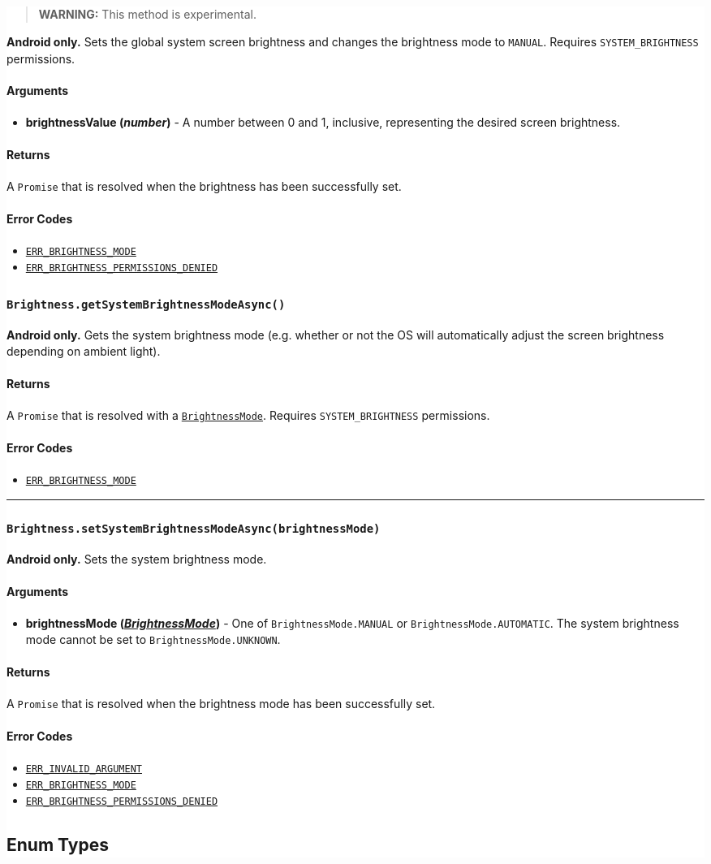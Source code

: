 > **WARNING:** This method is experimental.

**Android only.** Sets the global system screen brightness and changes the brightness mode to `MANUAL`. Requires `SYSTEM_BRIGHTNESS` permissions.

#### Arguments

- **brightnessValue (_number_)** - A number between 0 and 1, inclusive, representing the desired screen brightness.

#### Returns

A `Promise` that is resolved when the brightness has been successfully set.

#### Error Codes

- [`ERR_BRIGHTNESS_MODE`](#errbrightnessmode)
- [`ERR_BRIGHTNESS_PERMISSIONS_DENIED`](#errbrightnesspermissionsdenied)

### `Brightness.getSystemBrightnessModeAsync()`

**Android only.** Gets the system brightness mode (e.g. whether or not the OS will automatically adjust the screen brightness depending on ambient light).

#### Returns

A `Promise` that is resolved with a [`BrightnessMode`](#brightnessbrightnessmode). Requires `SYSTEM_BRIGHTNESS` permissions.

#### Error Codes

- [`ERR_BRIGHTNESS_MODE`](#errbrightnessmode)

---

### `Brightness.setSystemBrightnessModeAsync(brightnessMode)`

**Android only.** Sets the system brightness mode.

#### Arguments

- **brightnessMode (_[BrightnessMode](#brightnessbrightnessmode)_)** - One of `BrightnessMode.MANUAL` or `BrightnessMode.AUTOMATIC`. The system brightness mode cannot be set to `BrightnessMode.UNKNOWN`.

#### Returns

A `Promise` that is resolved when the brightness mode has been successfully set.

#### Error Codes

- [`ERR_INVALID_ARGUMENT`](#errinvalidargument)
- [`ERR_BRIGHTNESS_MODE`](#errbrightnessmode)
- [`ERR_BRIGHTNESS_PERMISSIONS_DENIED`](#errbrightnesspermissionsdenied)

## Enum Types
